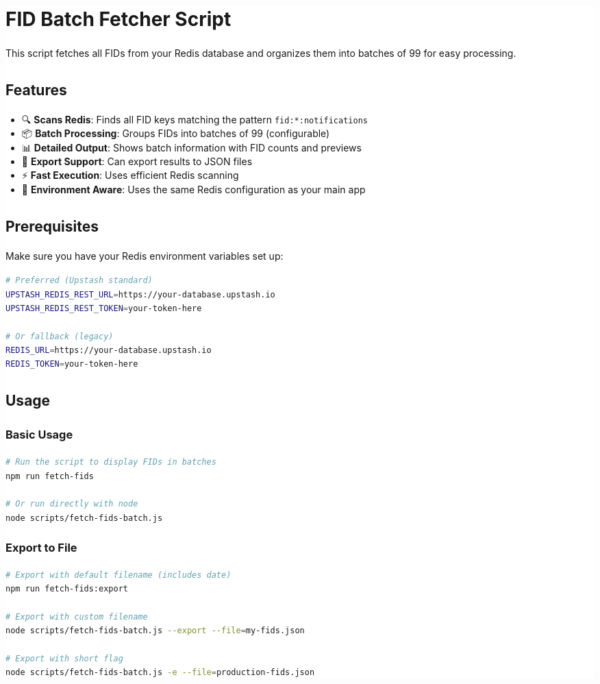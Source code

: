# FID Batch Fetcher Script

This script fetches all FIDs from your Redis database and organizes them into batches of 99 for easy processing.

## Features

- 🔍 **Scans Redis**: Finds all FID keys matching the pattern `fid:*:notifications`
- 📦 **Batch Processing**: Groups FIDs into batches of 99 (configurable)
- 📊 **Detailed Output**: Shows batch information with FID counts and previews
- 💾 **Export Support**: Can export results to JSON files
- ⚡ **Fast Execution**: Uses efficient Redis scanning
- 🔧 **Environment Aware**: Uses the same Redis configuration as your main app

## Prerequisites

Make sure you have your Redis environment variables set up:

```bash
# Preferred (Upstash standard)
UPSTASH_REDIS_REST_URL=https://your-database.upstash.io
UPSTASH_REDIS_REST_TOKEN=your-token-here

# Or fallback (legacy)
REDIS_URL=https://your-database.upstash.io
REDIS_TOKEN=your-token-here
```

## Usage

### Basic Usage

```bash
# Run the script to display FIDs in batches
npm run fetch-fids

# Or run directly with node
node scripts/fetch-fids-batch.js
```

### Export to File

```bash
# Export with default filename (includes date)
npm run fetch-fids:export

# Export with custom filename
node scripts/fetch-fids-batch.js --export --file=my-fids.json

# Export with short flag
node scripts/fetch-fids-batch.js -e --file=production-fids.json
```
